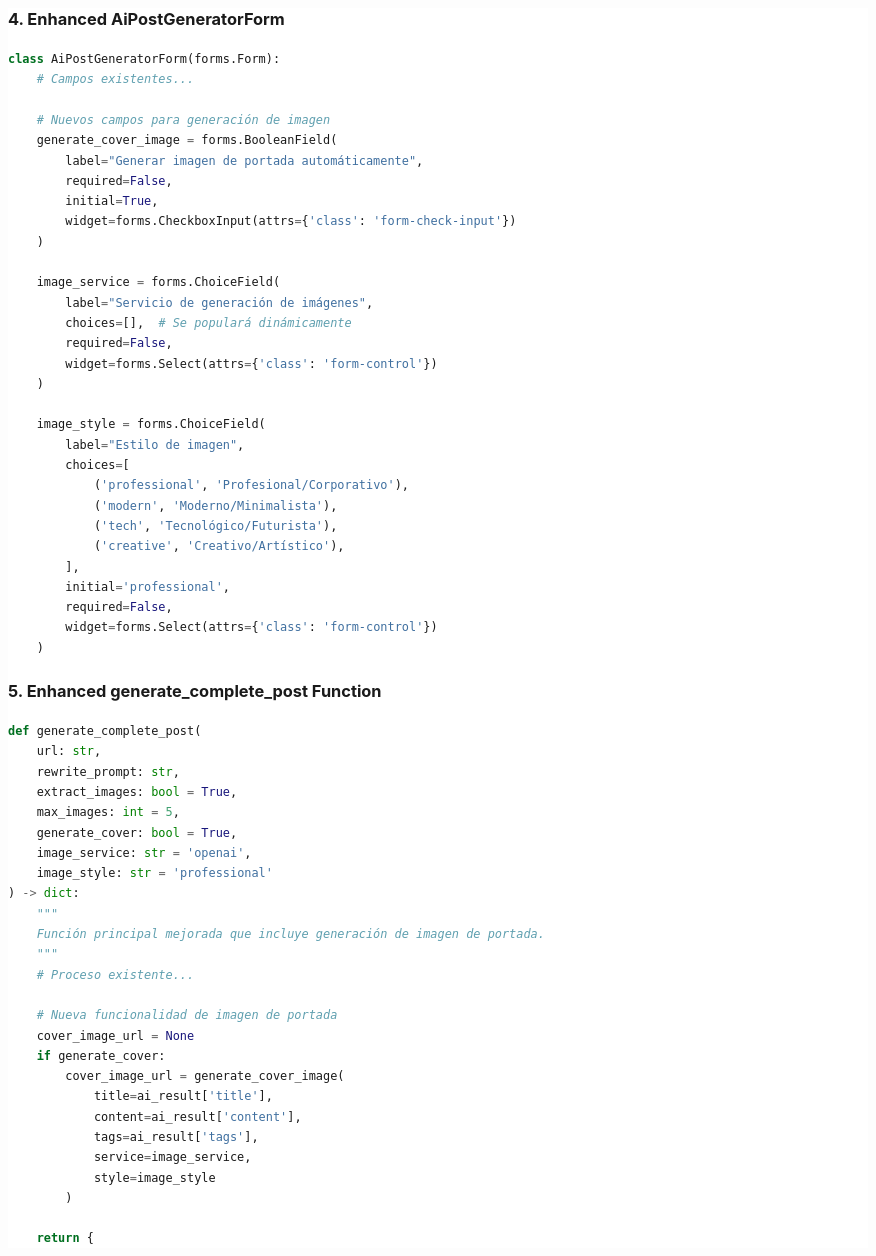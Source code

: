 ### 4. Enhanced AiPostGeneratorForm

```python
class AiPostGeneratorForm(forms.Form):
    # Campos existentes...
    
    # Nuevos campos para generación de imagen
    generate_cover_image = forms.BooleanField(
        label="Generar imagen de portada automáticamente",
        required=False,
        initial=True,
        widget=forms.CheckboxInput(attrs={'class': 'form-check-input'})
    )
    
    image_service = forms.ChoiceField(
        label="Servicio de generación de imágenes",
        choices=[],  # Se populará dinámicamente
        required=False,
        widget=forms.Select(attrs={'class': 'form-control'})
    )
    
    image_style = forms.ChoiceField(
        label="Estilo de imagen",
        choices=[
            ('professional', 'Profesional/Corporativo'),
            ('modern', 'Moderno/Minimalista'),
            ('tech', 'Tecnológico/Futurista'),
            ('creative', 'Creativo/Artístico'),
        ],
        initial='professional',
        required=False,
        widget=forms.Select(attrs={'class': 'form-control'})
    )
```

### 5. Enhanced generate_complete_post Function

```python
def generate_complete_post(
    url: str, 
    rewrite_prompt: str, 
    extract_images: bool = True, 
    max_images: int = 5,
    generate_cover: bool = True,
    image_service: str = 'openai',
    image_style: str = 'professional'
) -> dict:
    """
    Función principal mejorada que incluye generación de imagen de portada.
    """
    # Proceso existente...
    
    # Nueva funcionalidad de imagen de portada
    cover_image_url = None
    if generate_cover:
        cover_image_url = generate_cover_image(
            title=ai_result['title'],
            content=ai_result['content'],
            tags=ai_result['tags'],
            service=image_service,
            style=image_style
        )
    
    return {
```